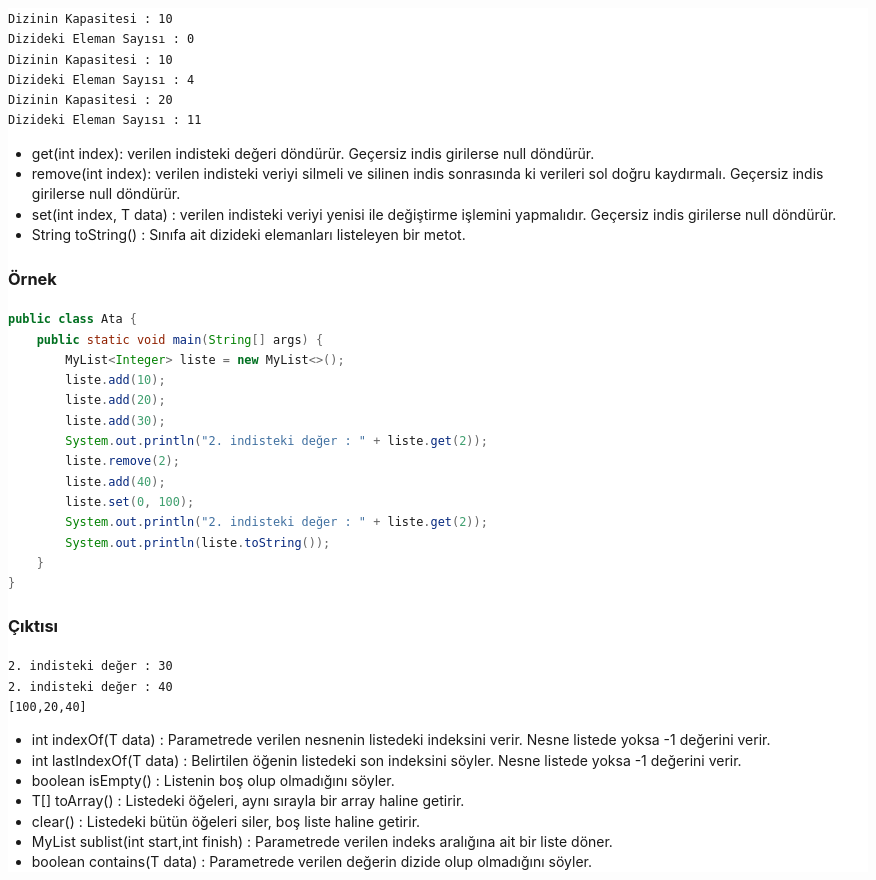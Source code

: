 ```
Dizinin Kapasitesi : 10
Dizideki Eleman Sayısı : 0
Dizinin Kapasitesi : 10
Dizideki Eleman Sayısı : 4
Dizinin Kapasitesi : 20
Dizideki Eleman Sayısı : 11
```

- get(int index): verilen indisteki değeri döndürür. Geçersiz indis girilerse null döndürür.
- remove(int index): verilen indisteki veriyi silmeli ve silinen indis sonrasında ki verileri sol doğru kaydırmalı. Geçersiz indis girilerse null döndürür.
- set(int index, T data) : verilen indisteki veriyi yenisi ile değiştirme işlemini yapmalıdır. Geçersiz indis girilerse null döndürür.
- String toString() : Sınıfa ait dizideki elemanları listeleyen bir metot.

### Örnek

````java
public class Ata {
    public static void main(String[] args) {
        MyList<Integer> liste = new MyList<>();
        liste.add(10);
        liste.add(20);
        liste.add(30);
        System.out.println("2. indisteki değer : " + liste.get(2));
        liste.remove(2);
        liste.add(40);
        liste.set(0, 100);
        System.out.println("2. indisteki değer : " + liste.get(2));
        System.out.println(liste.toString());
    }
}
````

### Çıktısı

````
2. indisteki değer : 30
2. indisteki değer : 40
[100,20,40]
````

- int indexOf(T data) : Parametrede verilen nesnenin listedeki indeksini verir. Nesne listede yoksa -1 değerini verir.
- int lastIndexOf(T data) :  Belirtilen öğenin listedeki son indeksini söyler. Nesne listede yoksa -1 değerini verir.
- boolean isEmpty() : Listenin boş olup olmadığını söyler.
- T[] toArray() : Listedeki öğeleri, aynı sırayla bir array haline getirir.
- clear() : Listedeki bütün öğeleri siler, boş liste haline getirir.
- MyList<T> sublist(int start,int finish) : Parametrede verilen indeks aralığına ait bir liste döner.
- boolean contains(T data) : Parametrede verilen değerin dizide olup olmadığını söyler.
